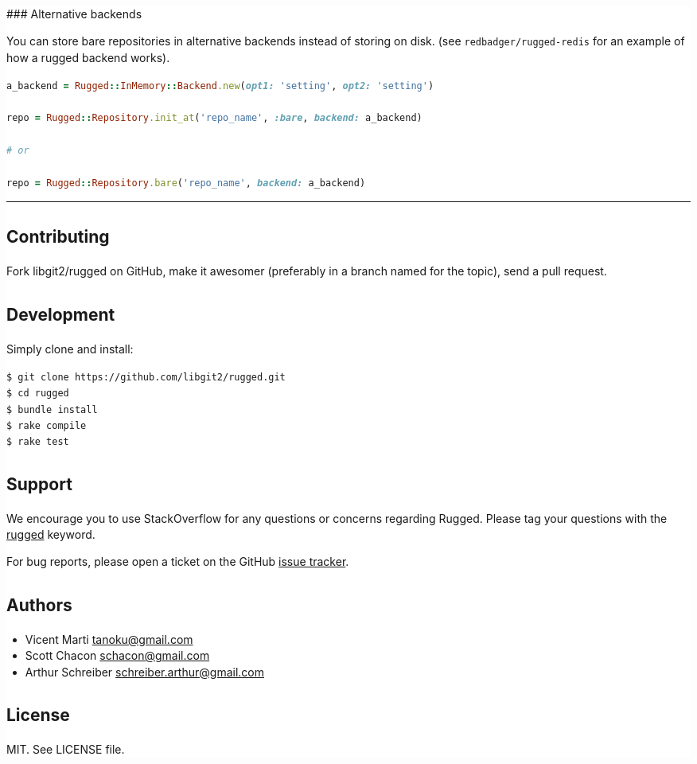 
### Alternative backends

You can store bare repositories in alternative backends instead of storing on disk. (see
`redbadger/rugged-redis` for an example of how a rugged backend works).

```ruby
a_backend = Rugged::InMemory::Backend.new(opt1: 'setting', opt2: 'setting')

repo = Rugged::Repository.init_at('repo_name', :bare, backend: a_backend)

# or

repo = Rugged::Repository.bare('repo_name', backend: a_backend)
```
---

## Contributing

Fork libgit2/rugged on GitHub, make it awesomer (preferably in a branch named
for the topic), send a pull request.


## Development

Simply clone and install:

    $ git clone https://github.com/libgit2/rugged.git
    $ cd rugged
    $ bundle install
    $ rake compile
    $ rake test

## Support

We encourage you to use StackOverflow for any questions or concerns regarding Rugged. Please tag your questions with the [rugged](http://stackoverflow.com/questions/tagged/rugged) keyword.

For bug reports, please open a ticket on the GitHub [issue tracker](https://github.com/libgit2/rugged/issues).

## Authors

* Vicent Marti <tanoku@gmail.com>
* Scott Chacon <schacon@gmail.com>
* Arthur Schreiber <schreiber.arthur@gmail.com>


## License

MIT. See LICENSE file.

